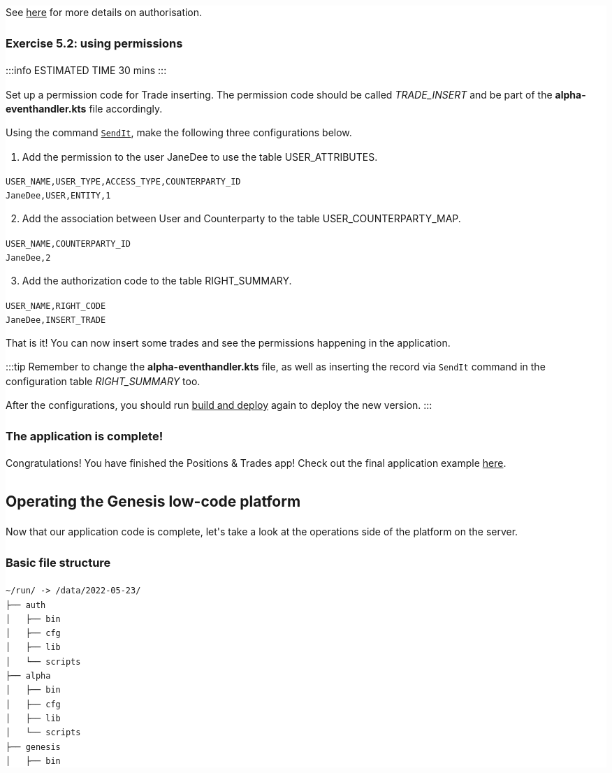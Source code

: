 See [here](../../../server/access-control/authorisation/)  for more details on authorisation.

### Exercise 5.2: using permissions
:::info ESTIMATED TIME
30 mins
:::

Set up a permission code for Trade inserting. The permission code should be called *TRADE_INSERT* and be part of the **alpha-eventhandler.kts** file accordingly.

Using the command [`SendIt`](../../../operations/commands/server-commands/#dbmon-script), make the following three configurations below.

1. Add the permission to the user JaneDee to use the table USER_ATTRIBUTES.

```
USER_NAME,USER_TYPE,ACCESS_TYPE,COUNTERPARTY_ID
JaneDee,USER,ENTITY,1
```

2. Add the association between User and Counterparty to the table USER_COUNTERPARTY_MAP.

```
USER_NAME,COUNTERPARTY_ID
JaneDee,2
```

3. Add the authorization code to the table RIGHT_SUMMARY.

```
USER_NAME,RIGHT_CODE
JaneDee,INSERT_TRADE
```

That is it! You can now insert some trades and see the permissions happening in the application.


:::tip
Remember to change the **alpha-eventhandler.kts** file, as well as inserting the record via `SendIt` command in the configuration table *RIGHT_SUMMARY* too.

After the configurations, you should run [build and deploy](../../../getting-started/developer-training/training-content-day1/#5-the-build-and-deploy-process) again to deploy the new version.
:::


 ### The application is complete!
 Congratulations! You have finished the Positions & Trades app! Check out the final application example [here](https://github.com/genesiscommunitysuccess/devtraining-alpha).

## Operating the Genesis low-code platform
Now that our application code is complete, let's take a look at the operations side of the platform on the server.

### Basic file structure
```shell
~/run/ -> /data/2022-05-23/
├── auth
│   ├── bin
│   ├── cfg
│   ├── lib
│   └── scripts
├── alpha
│   ├── bin
│   ├── cfg
│   ├── lib
│   └── scripts
├── genesis
│   ├── bin
```